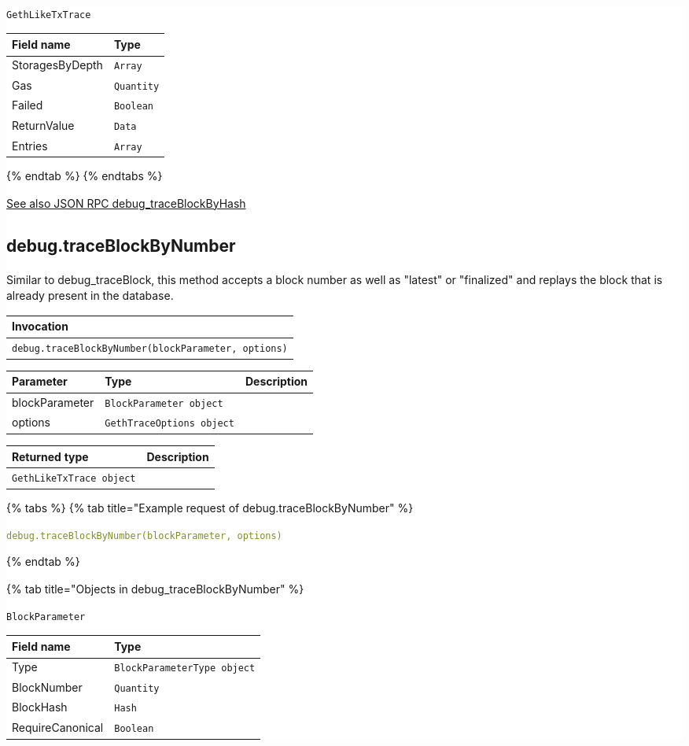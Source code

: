 `GethLikeTxTrace`

| Field name | Type |
| :--- | :--- |
| StoragesByDepth | `Array` |
| Gas | `Quantity` |
| Failed | `Boolean` |
| ReturnValue | `Data` |
| Entries | `Array` |
{% endtab %}
{% endtabs %}

[See also JSON RPC debug_traceBlockByHash](https://docs.nethermind.io/nethermind/ethereum-client/json-rpc/debug#debug_traceblockbyhash)


## debug.traceBlockByNumber

Similar to debug_traceBlock, this method accepts a block number as well as "latest" or "finalized" and replays the block that is already present in the database. 


| Invocation |
| :--- |
| `debug.traceBlockByNumber(blockParameter, options)` |

| Parameter | Type | Description |
| :--- | :--- | :--- |
| blockParameter | `BlockParameter object` |  |
| options | `GethTraceOptions object` |  |

| Returned type | Description |
| :--- | :--- |
| `GethLikeTxTrace object` |  |

{% tabs %}
{% tab title="Example request of debug.traceBlockByNumber" %}
```yaml
debug.traceBlockByNumber(blockParameter, options)
```
{% endtab %}

{% tab title="Objects in debug_traceBlockByNumber" %}

`BlockParameter`

| Field name | Type |
| :--- | :--- |
| Type | `BlockParameterType object` |
| BlockNumber | `Quantity` |
| BlockHash | `Hash` |
| RequireCanonical | `Boolean` |
